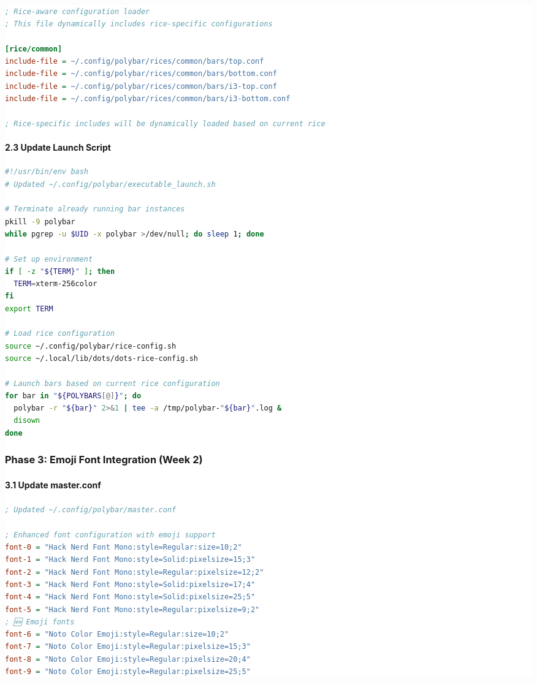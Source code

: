 ```ini
; Rice-aware configuration loader
; This file dynamically includes rice-specific configurations

[rice/common]
include-file = ~/.config/polybar/rices/common/bars/top.conf
include-file = ~/.config/polybar/rices/common/bars/bottom.conf
include-file = ~/.config/polybar/rices/common/bars/i3-top.conf
include-file = ~/.config/polybar/rices/common/bars/i3-bottom.conf

; Rice-specific includes will be dynamically loaded based on current rice
```

#### 2.3 Update Launch Script

```bash
#!/usr/bin/env bash
# Updated ~/.config/polybar/executable_launch.sh

# Terminate already running bar instances
pkill -9 polybar
while pgrep -u $UID -x polybar >/dev/null; do sleep 1; done

# Set up environment
if [ -z "${TERM}" ]; then
  TERM=xterm-256color
fi
export TERM

# Load rice configuration
source ~/.config/polybar/rice-config.sh
source ~/.local/lib/dots/dots-rice-config.sh

# Launch bars based on current rice configuration
for bar in "${POLYBARS[@]}"; do
  polybar -r "${bar}" 2>&1 | tee -a /tmp/polybar-"${bar}".log &
  disown
done
```

### Phase 3: Emoji Font Integration (Week 2)

#### 3.1 Update master.conf

```ini
; Updated ~/.config/polybar/master.conf

; Enhanced font configuration with emoji support
font-0 = "Hack Nerd Font Mono:style=Regular:size=10;2"
font-1 = "Hack Nerd Font Mono:style=Solid:pixelsize=15;3"
font-2 = "Hack Nerd Font Mono:style=Regular:pixelsize=12;2"
font-3 = "Hack Nerd Font Mono:style=Solid:pixelsize=17;4"
font-4 = "Hack Nerd Font Mono:style=Solid:pixelsize=25;5"
font-5 = "Hack Nerd Font Mono:style=Regular:pixelsize=9;2"
; 🆕 Emoji fonts
font-6 = "Noto Color Emoji:style=Regular:size=10;2"
font-7 = "Noto Color Emoji:style=Regular:pixelsize=15;3"
font-8 = "Noto Color Emoji:style=Regular:pixelsize=20;4"
font-9 = "Noto Color Emoji:style=Regular:pixelsize=25;5"
```
